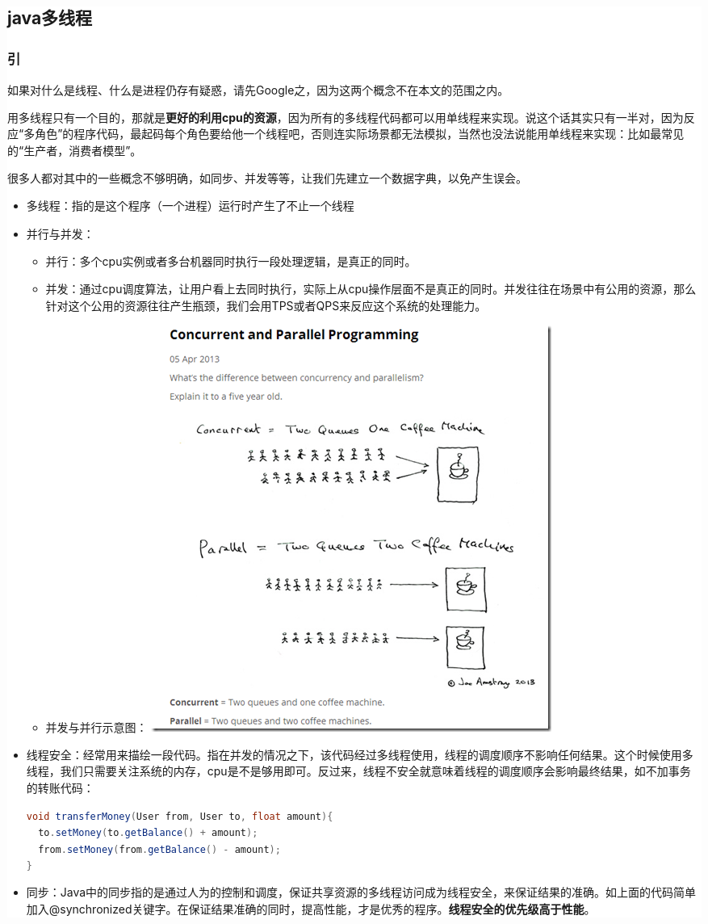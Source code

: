 ## java多线程
### 引
如果对什么是线程、什么是进程仍存有疑惑，请先Google之，因为这两个概念不在本文的范围之内。

用多线程只有一个目的，那就是**更好的利用cpu的资源**，因为所有的多线程代码都可以用单线程来实现。说这个话其实只有一半对，因为反应“多角色”的程序代码，最起码每个角色要给他一个线程吧，否则连实际场景都无法模拟，当然也没法说能用单线程来实现：比如最常见的“生产者，消费者模型”。

很多人都对其中的一些概念不够明确，如同步、并发等等，让我们先建立一个数据字典，以免产生误会。

- 多线程：指的是这个程序（一个进程）运行时产生了不止一个线程
- 并行与并发：
    - 并行：多个cpu实例或者多台机器同时执行一段处理逻辑，是真正的同时。
    - 并发：通过cpu调度算法，让用户看上去同时执行，实际上从cpu操作层面不是真正的同时。并发往往在场景中有公用的资源，那么针对这个公用的资源往往产生瓶颈，我们会用TPS或者QPS来反应这个系统的处理能力。
    
    - 并发与并行示意图：
    ![并发与并行](media/1.png)

- 线程安全：经常用来描绘一段代码。指在并发的情况之下，该代码经过多线程使用，线程的调度顺序不影响任何结果。这个时候使用多线程，我们只需要关注系统的内存，cpu是不是够用即可。反过来，线程不安全就意味着线程的调度顺序会影响最终结果，如不加事务的转账代码：

    ```java
    void transferMoney(User from, User to, float amount){
      to.setMoney(to.getBalance() + amount);
      from.setMoney(from.getBalance() - amount);
    }
    ```
- 同步：Java中的同步指的是通过人为的控制和调度，保证共享资源的多线程访问成为线程安全，来保证结果的准确。如上面的代码简单加入@synchronized关键字。在保证结果准确的同时，提高性能，才是优秀的程序。**线程安全的优先级高于性能**。
